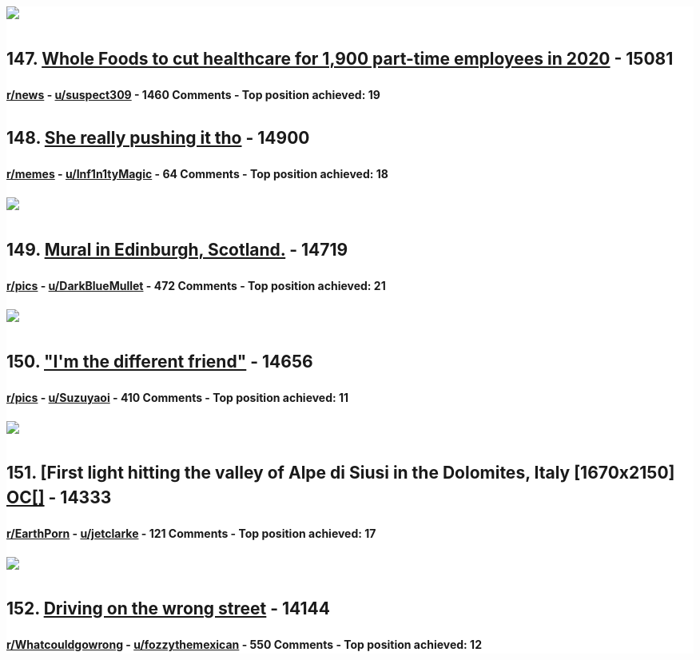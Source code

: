 <a href="https://i.redd.it/r4uzwekymcm31.jpg"><img src="https://b.thumbs.redditmedia.com/mQINEZgKu7dNvd_6ocfiiMv2JaIyhU2C_HmLOn4l1RM.jpg"></img></a>

## 147. [Whole Foods to cut healthcare for 1,900 part-time employees in 2020](http://reddit.com/r/news/comments/d3j7gq/whole_foods_to_cut_healthcare_for_1900_parttime/) - 15081
#### [r/news](http://reddit.com/r/news) - [u/suspect309](http://reddit.com/u/suspect309) - 1460 Comments - Top position achieved: 19

## 148. [She really pushing it tho](http://reddit.com/r/memes/comments/d3ypzm/she_really_pushing_it_tho/) - 14900
#### [r/memes](http://reddit.com/r/memes) - [u/Inf1n1tyMagic](http://reddit.com/u/Inf1n1tyMagic) - 64 Comments - Top position achieved: 18

<a href="https://i.redd.it/tc21heraogm31.jpg"><img src="https://b.thumbs.redditmedia.com/1PMX7rnLU_JPsqaNDeOxLQroBsEOJEGqyj-uSyB7TiI.jpg"></img></a>

## 149. [Mural in Edinburgh, Scotland.](http://reddit.com/r/pics/comments/d3tlim/mural_in_edinburgh_scotland/) - 14719
#### [r/pics](http://reddit.com/r/pics) - [u/DarkBlueMullet](http://reddit.com/u/DarkBlueMullet) - 472 Comments - Top position achieved: 21

<a href="https://i.redd.it/udlalg1roem31.jpg"><img src="https://a.thumbs.redditmedia.com/VmpbjJK3MfYd_vupdnH_notS4BBBYhZVW_ai9pLgJY8.jpg"></img></a>

## 150. ["I'm the different friend"](http://reddit.com/r/pics/comments/d3uo1j/im_the_different_friend/) - 14656
#### [r/pics](http://reddit.com/r/pics) - [u/Suzuyaoi](http://reddit.com/u/Suzuyaoi) - 410 Comments - Top position achieved: 11

<a href="https://i.redd.it/3m9eli2l2fm31.jpg"><img src="https://b.thumbs.redditmedia.com/mgec05it40pThg_KAtk12FIO89J20F5tOM6NrKImGkE.jpg"></img></a>

## 151. [First light hitting the valley of Alpe di Siusi in the Dolomites, Italy [1670x2150] [OC[]](http://reddit.com/r/EarthPorn/comments/d3ms6l/first_light_hitting_the_valley_of_alpe_di_siusi/) - 14333
#### [r/EarthPorn](http://reddit.com/r/EarthPorn) - [u/jetclarke](http://reddit.com/u/jetclarke) - 121 Comments - Top position achieved: 17

<a href="https://i.redd.it/t8yxtnfwzbm31.jpg"><img src="https://b.thumbs.redditmedia.com/5wJeFle2xjXkLJ6IAyelXn9z_qGeyoDF7_gtOPW7Rdw.jpg"></img></a>

## 152. [Driving on the wrong street](http://reddit.com/r/Whatcouldgowrong/comments/d3pt2w/driving_on_the_wrong_street/) - 14144
#### [r/Whatcouldgowrong](http://reddit.com/r/Whatcouldgowrong) - [u/fozzythemexican](http://reddit.com/u/fozzythemexican) - 550 Comments - Top position achieved: 12
